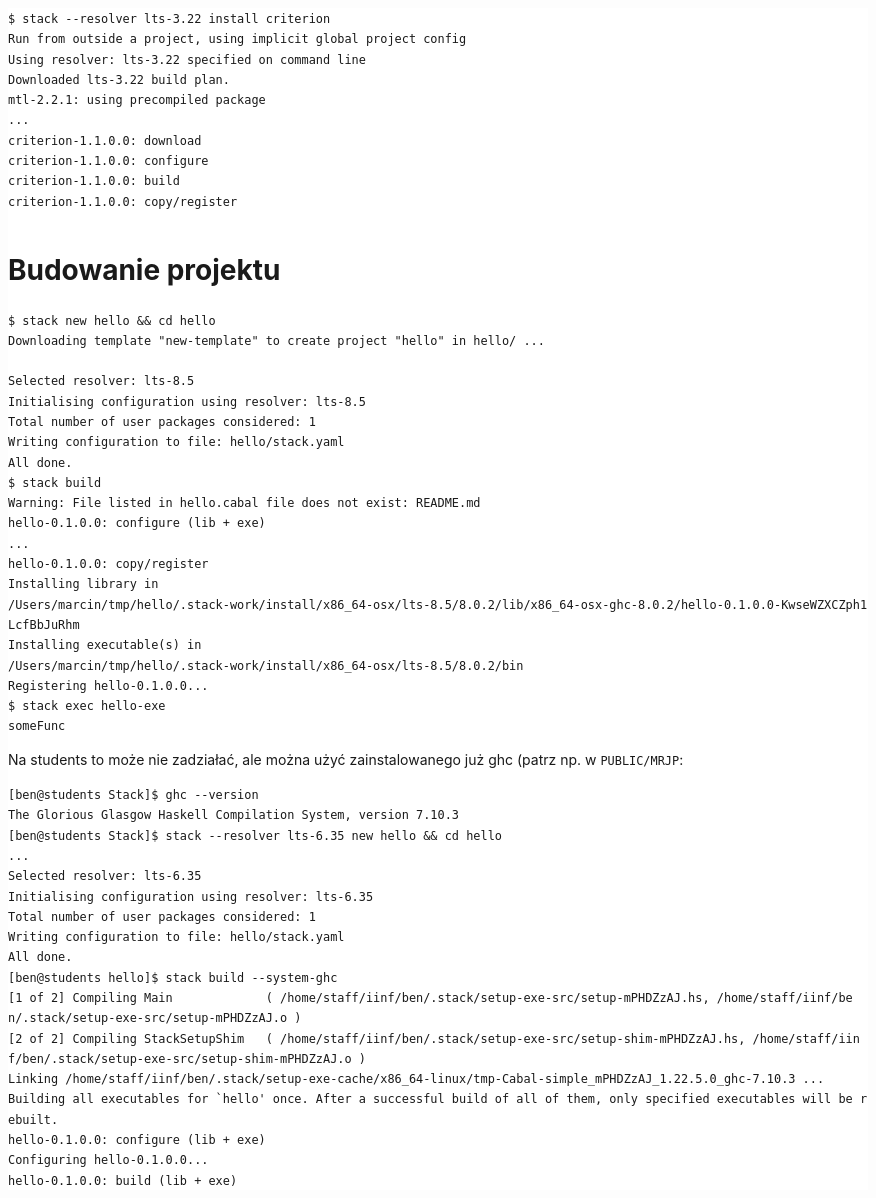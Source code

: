 ```
$ stack --resolver lts-3.22 install criterion
Run from outside a project, using implicit global project config
Using resolver: lts-3.22 specified on command line
Downloaded lts-3.22 build plan.    
mtl-2.2.1: using precompiled package
...
criterion-1.1.0.0: download
criterion-1.1.0.0: configure
criterion-1.1.0.0: build
criterion-1.1.0.0: copy/register

```

# Budowanie projektu

```
$ stack new hello && cd hello
Downloading template "new-template" to create project "hello" in hello/ ...

Selected resolver: lts-8.5
Initialising configuration using resolver: lts-8.5
Total number of user packages considered: 1
Writing configuration to file: hello/stack.yaml
All done.
$ stack build
Warning: File listed in hello.cabal file does not exist: README.md
hello-0.1.0.0: configure (lib + exe)
...
hello-0.1.0.0: copy/register
Installing library in
/Users/marcin/tmp/hello/.stack-work/install/x86_64-osx/lts-8.5/8.0.2/lib/x86_64-osx-ghc-8.0.2/hello-0.1.0.0-KwseWZXCZph1LcfBbJuRhm
Installing executable(s) in
/Users/marcin/tmp/hello/.stack-work/install/x86_64-osx/lts-8.5/8.0.2/bin
Registering hello-0.1.0.0...
$ stack exec hello-exe
someFunc
```

Na students to może nie zadziałać, ale można użyć zainstalowanego już ghc (patrz np. w `PUBLIC/MRJP`:

```
[ben@students Stack]$ ghc --version
The Glorious Glasgow Haskell Compilation System, version 7.10.3
[ben@students Stack]$ stack --resolver lts-6.35 new hello && cd hello
...
Selected resolver: lts-6.35
Initialising configuration using resolver: lts-6.35
Total number of user packages considered: 1
Writing configuration to file: hello/stack.yaml
All done.
[ben@students hello]$ stack build --system-ghc
[1 of 2] Compiling Main             ( /home/staff/iinf/ben/.stack/setup-exe-src/setup-mPHDZzAJ.hs, /home/staff/iinf/ben/.stack/setup-exe-src/setup-mPHDZzAJ.o )
[2 of 2] Compiling StackSetupShim   ( /home/staff/iinf/ben/.stack/setup-exe-src/setup-shim-mPHDZzAJ.hs, /home/staff/iinf/ben/.stack/setup-exe-src/setup-shim-mPHDZzAJ.o )
Linking /home/staff/iinf/ben/.stack/setup-exe-cache/x86_64-linux/tmp-Cabal-simple_mPHDZzAJ_1.22.5.0_ghc-7.10.3 ...
Building all executables for `hello' once. After a successful build of all of them, only specified executables will be rebuilt.
hello-0.1.0.0: configure (lib + exe)
Configuring hello-0.1.0.0...
hello-0.1.0.0: build (lib + exe)
```
